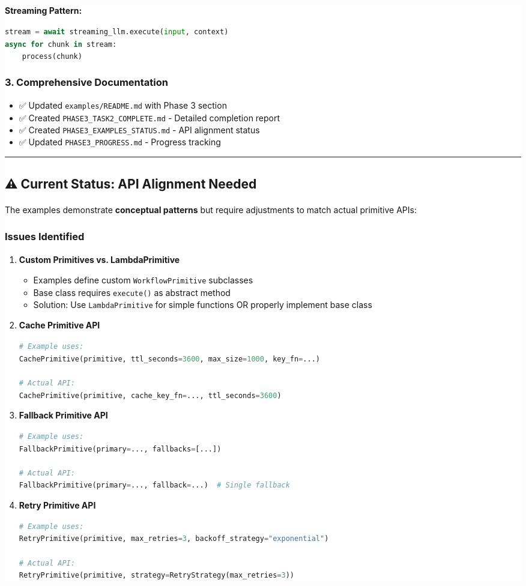 **Streaming Pattern:**
```python
stream = await streaming_llm.execute(input, context)
async for chunk in stream:
    process(chunk)
```

### 3. Comprehensive Documentation

- ✅ Updated `examples/README.md` with Phase 3 section
- ✅ Created `PHASE3_TASK2_COMPLETE.md` - Detailed completion report
- ✅ Created `PHASE3_EXAMPLES_STATUS.md` - API alignment status
- ✅ Updated `PHASE3_PROGRESS.md` - Progress tracking

---

## ⚠️ Current Status: API Alignment Needed

The examples demonstrate **conceptual patterns** but require adjustments to match actual primitive APIs:

### Issues Identified

1. **Custom Primitives vs. LambdaPrimitive**
   - Examples define custom `WorkflowPrimitive` subclasses
   - Base class requires `execute()` as abstract method
   - Solution: Use `LambdaPrimitive` for simple functions OR properly implement base class

2. **Cache Primitive API**
   ```python
   # Example uses:
   CachePrimitive(primitive, ttl_seconds=3600, max_size=1000, key_fn=...)

   # Actual API:
   CachePrimitive(primitive, cache_key_fn=..., ttl_seconds=3600)
   ```

3. **Fallback Primitive API**
   ```python
   # Example uses:
   FallbackPrimitive(primary=..., fallbacks=[...])

   # Actual API:
   FallbackPrimitive(primary=..., fallback=...)  # Single fallback
   ```

4. **Retry Primitive API**
   ```python
   # Example uses:
   RetryPrimitive(primitive, max_retries=3, backoff_strategy="exponential")

   # Actual API:
   RetryPrimitive(primitive, strategy=RetryStrategy(max_retries=3))
   ```
